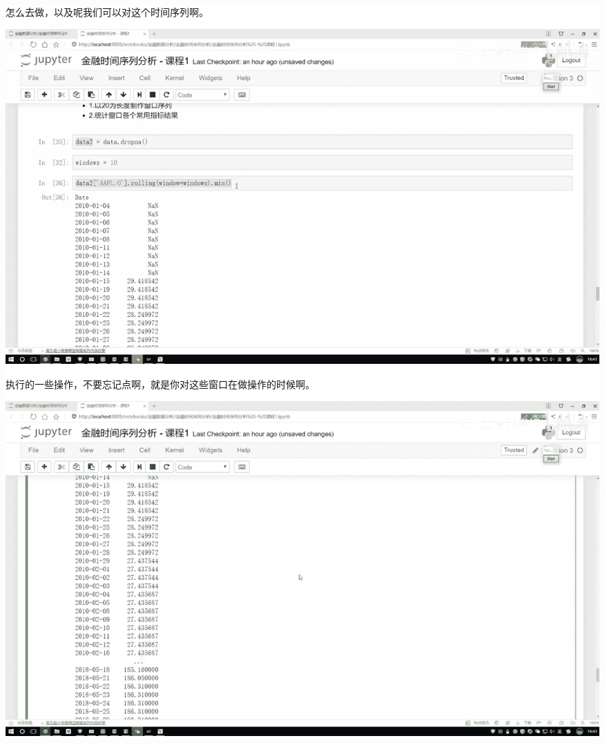 怎么去做，以及呢我们可以对这个时间序列啊。

![](img/227cadcb9fd4293c96aa02794abde90e_49.png)

执行的一些操作，不要忘记点啊，就是你对这些窗口在做操作的时候啊。

![](img/227cadcb9fd4293c96aa02794abde90e_51.png)
